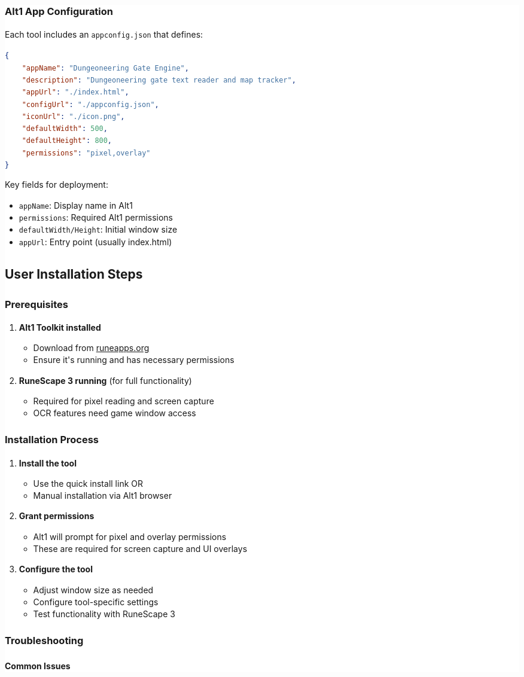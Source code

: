 ### Alt1 App Configuration

Each tool includes an `appconfig.json` that defines:

```json
{
    "appName": "Dungeoneering Gate Engine",
    "description": "Dungeoneering gate text reader and map tracker",
    "appUrl": "./index.html",
    "configUrl": "./appconfig.json",
    "iconUrl": "./icon.png",
    "defaultWidth": 500,
    "defaultHeight": 800,
    "permissions": "pixel,overlay"
}
```

Key fields for deployment:
- `appName`: Display name in Alt1
- `permissions`: Required Alt1 permissions
- `defaultWidth/Height`: Initial window size
- `appUrl`: Entry point (usually index.html)

## User Installation Steps

### Prerequisites
1. **Alt1 Toolkit installed**
   - Download from [runeapps.org](https://runeapps.org/alt1)
   - Ensure it's running and has necessary permissions

2. **RuneScape 3 running** (for full functionality)
   - Required for pixel reading and screen capture
   - OCR features need game window access

### Installation Process

1. **Install the tool**
   - Use the quick install link OR
   - Manual installation via Alt1 browser

2. **Grant permissions**
   - Alt1 will prompt for pixel and overlay permissions
   - These are required for screen capture and UI overlays

3. **Configure the tool**
   - Adjust window size as needed
   - Configure tool-specific settings
   - Test functionality with RuneScape 3

### Troubleshooting

#### Common Issues
